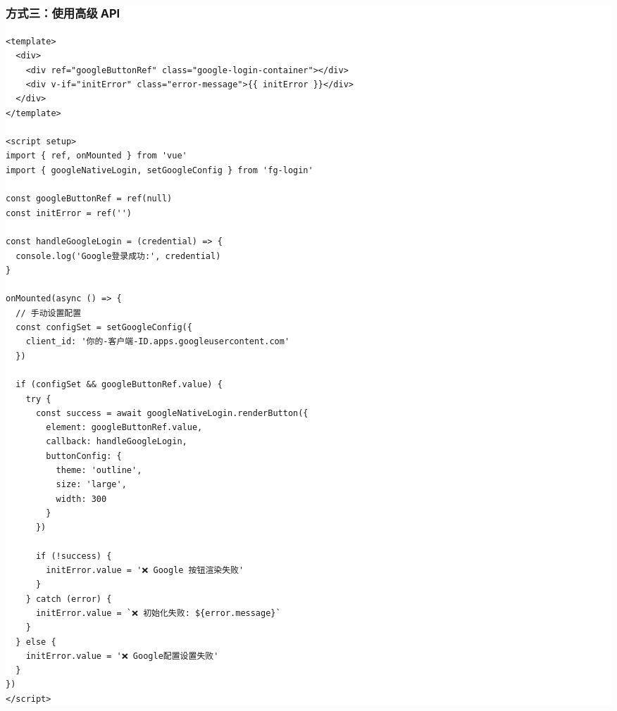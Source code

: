 ### 方式三：使用高级 API

```vue
<template>
  <div>
    <div ref="googleButtonRef" class="google-login-container"></div>
    <div v-if="initError" class="error-message">{{ initError }}</div>
  </div>
</template>

<script setup>
import { ref, onMounted } from 'vue'
import { googleNativeLogin, setGoogleConfig } from 'fg-login'

const googleButtonRef = ref(null)
const initError = ref('')

const handleGoogleLogin = (credential) => {
  console.log('Google登录成功:', credential)
}

onMounted(async () => {
  // 手动设置配置
  const configSet = setGoogleConfig({
    client_id: '你的-客户端-ID.apps.googleusercontent.com'
  })

  if (configSet && googleButtonRef.value) {
    try {
      const success = await googleNativeLogin.renderButton({
        element: googleButtonRef.value,
        callback: handleGoogleLogin,
        buttonConfig: {
          theme: 'outline',
          size: 'large',
          width: 300
        }
      })

      if (!success) {
        initError.value = '❌ Google 按钮渲染失败'
      }
    } catch (error) {
      initError.value = `❌ 初始化失败: ${error.message}`
    }
  } else {
    initError.value = '❌ Google配置设置失败'
  }
})
</script>
```
